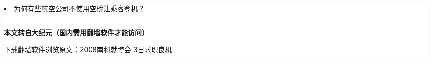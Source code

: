 <li><a href="https://github.com/yjnkcd3462/djy/blob/master/gb/22/3/8/n13630345.md#1">为何有些航空公司不使用空桥让乘客登机？</a></li>
<hr>

<strong>本文转自<a href="https://www.epochtimes.com">大纪元</a>（国内需用<a href="https://github.com/yjnkcd3462/www/blob/master/README.md#8">翻墙软件</a>才能访问）</strong><p>下载<a href="https://github.com/yjnkcd3462/www/blob/master/README.md#8">翻墙软件</a>浏览原文：<a href="https://www.epochtimes.com/gb/8/5/3/n2103877.htm">2008南科就博会 3日求职良机</a></p><hr>
